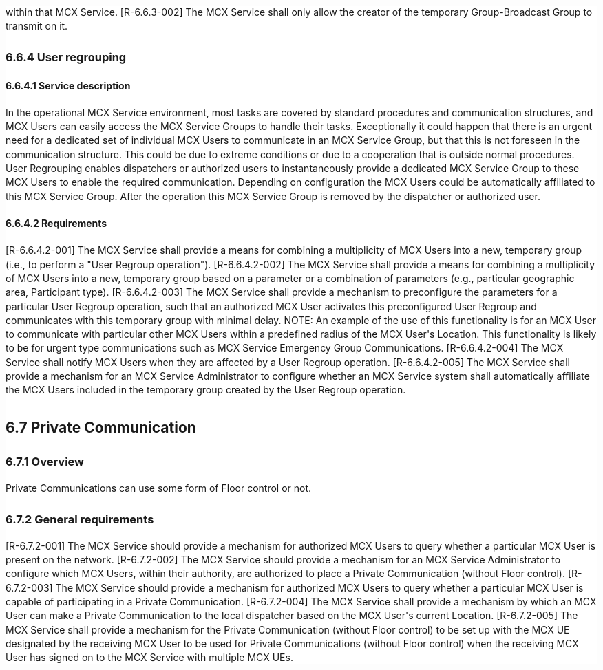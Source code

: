 within that MCX Service.
[R-6.6.3-002] The MCX Service shall only allow the creator of the temporary
Group-Broadcast Group to transmit on it.
### 6.6.4 User regrouping
#### 6.6.4.1 Service description
In the operational MCX Service environment, most tasks are covered by standard
procedures and communication structures, and MCX Users can easily access the
MCX Service Groups to handle their tasks.
Exceptionally it could happen that there is an urgent need for a dedicated set
of individual MCX Users to communicate in an MCX Service Group, but that this
is not foreseen in the communication structure. This could be due to extreme
conditions or due to a cooperation that is outside normal procedures.
User Regrouping enables dispatchers or authorized users to instantaneously
provide a dedicated MCX Service Group to these MCX Users to enable the
required communication. Depending on configuration the MCX Users could be
automatically affiliated to this MCX Service Group. After the operation this
MCX Service Group is removed by the dispatcher or authorized user.
#### 6.6.4.2 Requirements
[R-6.6.4.2-001] The MCX Service shall provide a means for combining a
multiplicity of MCX Users into a new, temporary group (i.e., to perform a
\"User Regroup operation\").
[R-6.6.4.2-002] The MCX Service shall provide a means for combining a
multiplicity of MCX Users into a new, temporary group based on a parameter or
a combination of parameters (e.g., particular geographic area, Participant
type).
[R-6.6.4.2-003] The MCX Service shall provide a mechanism to preconfigure the
parameters for a particular User Regroup operation, such that an authorized
MCX User activates this preconfigured User Regroup and communicates with this
temporary group with minimal delay.
NOTE: An example of the use of this functionality is for an MCX User to
communicate with particular other MCX Users within a predefined radius of the
MCX User\'s Location. This functionality is likely to be for urgent type
communications such as MCX Service Emergency Group Communications.
[R-6.6.4.2-004] The MCX Service shall notify MCX Users when they are affected
by a User Regroup operation.
[R-6.6.4.2-005] The MCX Service shall provide a mechanism for an MCX Service
Administrator to configure whether an MCX Service system shall automatically
affiliate the MCX Users included in the temporary group created by the User
Regroup operation.
## 6.7 Private Communication
### 6.7.1 Overview
Private Communications can use some form of Floor control or not.
### 6.7.2 General requirements
[R-6.7.2-001] The MCX Service should provide a mechanism for authorized MCX
Users to query whether a particular MCX User is present on the network.
[R-6.7.2-002] The MCX Service should provide a mechanism for an MCX Service
Administrator to configure which MCX Users, within their authority, are
authorized to place a Private Communication (without Floor control).
[R-6.7.2-003] The MCX Service should provide a mechanism for authorized MCX
Users to query whether a particular MCX User is capable of participating in a
Private Communication.
[R-6.7.2-004] The MCX Service shall provide a mechanism by which an MCX User
can make a Private Communication to the local dispatcher based on the MCX
User\'s current Location.
[R-6.7.2-005] The MCX Service shall provide a mechanism for the Private
Communication (without Floor control) to be set up with the MCX UE designated
by the receiving MCX User to be used for Private Communications (without Floor
control) when the receiving MCX User has signed on to the MCX Service with
multiple MCX UEs.